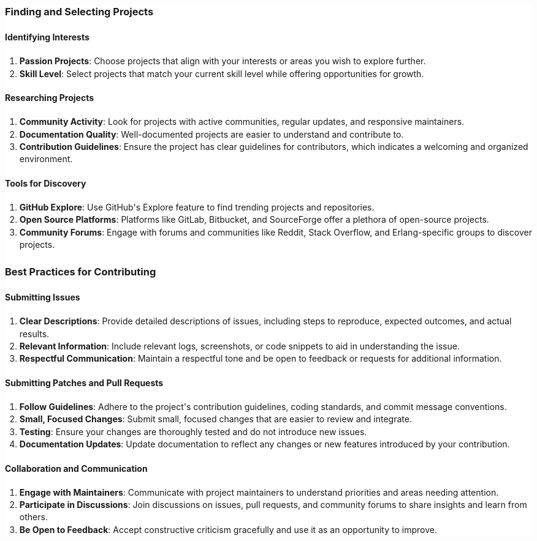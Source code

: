 ### Finding and Selecting Projects

#### Identifying Interests

1. **Passion Projects**: Choose projects that align with your interests or areas you wish to explore further.
2. **Skill Level**: Select projects that match your current skill level while offering opportunities for growth.

#### Researching Projects

1. **Community Activity**: Look for projects with active communities, regular updates, and responsive maintainers.
2. **Documentation Quality**: Well-documented projects are easier to understand and contribute to.
3. **Contribution Guidelines**: Ensure the project has clear guidelines for contributors, which indicates a welcoming and organized environment.

#### Tools for Discovery

1. **GitHub Explore**: Use GitHub's Explore feature to find trending projects and repositories.
2. **Open Source Platforms**: Platforms like GitLab, Bitbucket, and SourceForge offer a plethora of open-source projects.
3. **Community Forums**: Engage with forums and communities like Reddit, Stack Overflow, and Erlang-specific groups to discover projects.

### Best Practices for Contributing

#### Submitting Issues

1. **Clear Descriptions**: Provide detailed descriptions of issues, including steps to reproduce, expected outcomes, and actual results.
2. **Relevant Information**: Include relevant logs, screenshots, or code snippets to aid in understanding the issue.
3. **Respectful Communication**: Maintain a respectful tone and be open to feedback or requests for additional information.

#### Submitting Patches and Pull Requests

1. **Follow Guidelines**: Adhere to the project's contribution guidelines, coding standards, and commit message conventions.
2. **Small, Focused Changes**: Submit small, focused changes that are easier to review and integrate.
3. **Testing**: Ensure your changes are thoroughly tested and do not introduce new issues.
4. **Documentation Updates**: Update documentation to reflect any changes or new features introduced by your contribution.

#### Collaboration and Communication

1. **Engage with Maintainers**: Communicate with project maintainers to understand priorities and areas needing attention.
2. **Participate in Discussions**: Join discussions on issues, pull requests, and community forums to share insights and learn from others.
3. **Be Open to Feedback**: Accept constructive criticism gracefully and use it as an opportunity to improve.
